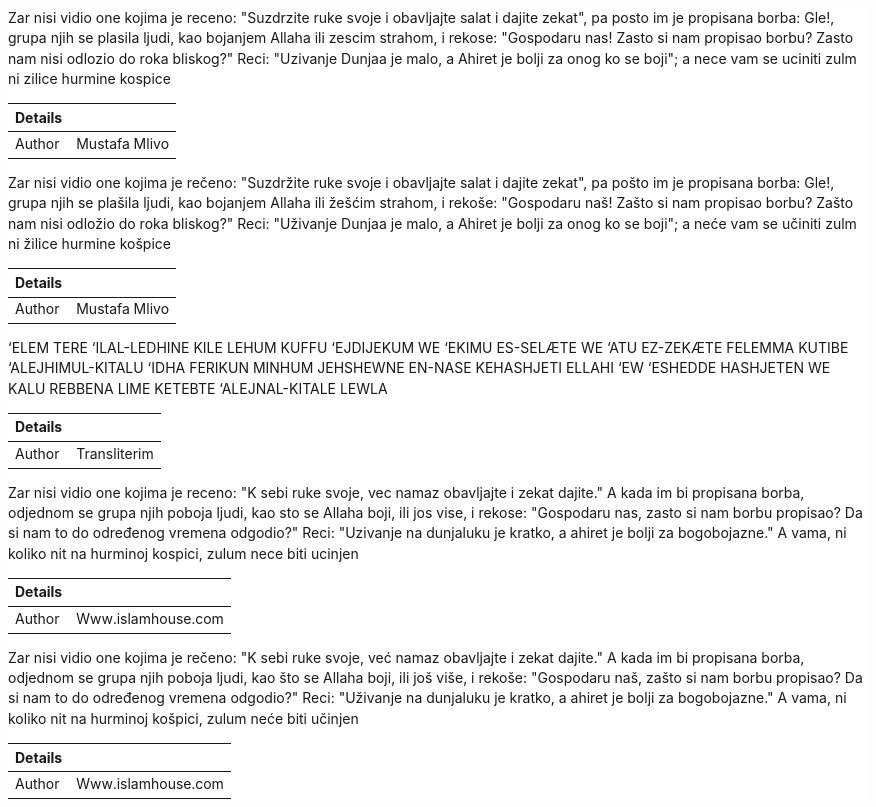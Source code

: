 
<div dir="ltr" lang="bs" style={{fontSize:'larger',backgroundColor:'#f8f9fa',padding:20}}>
Zar nisi vidio one kojima je receno: "Suzdrzite ruke svoje i obavljajte salat i dajite zekat", pa posto im je propisana borba: Gle!, grupa njih se plasila ljudi, kao bojanjem Allaha ili zescim strahom, i rekose: "Gospodaru nas! Zasto si nam propisao borbu? Zasto nam nisi odlozio do roka bliskog?" Reci: "Uzivanje Dunjaa je malo, a Ahiret je bolji za onog ko se boji"; a nece vam se uciniti zulm ni zilice hurmine kospice
</div>
<div style={{backgroundColor:'#f8f9fa',padding:20, marginBottom: 10}}><table> <thead> <tr> <th>Details</th> <th></th> </tr> </thead> <tbody> <tr><td>Author</td><td>Mustafa Mlivo</td></tr></tbody></table></div>


<div dir="ltr" lang="bs" style={{fontSize:'larger',backgroundColor:'#f8f9fa',padding:20}}>
Zar nisi vidio one kojima je rečeno: "Suzdržite ruke svoje i obavljajte salat i dajite zekat", pa pošto im je propisana borba: Gle!, grupa njih se plašila ljudi, kao bojanjem Allaha ili žešćim strahom, i rekoše: "Gospodaru naš! Zašto si nam propisao borbu? Zašto nam nisi odložio do roka bliskog?" Reci: "Uživanje Dunjaa je malo, a Ahiret je bolji za onog ko se boji"; a neće vam se učiniti zulm ni žilice hurmine košpice
</div>
<div style={{backgroundColor:'#f8f9fa',padding:20, marginBottom: 10}}><table> <thead> <tr> <th>Details</th> <th></th> </tr> </thead> <tbody> <tr><td>Author</td><td>Mustafa Mlivo</td></tr></tbody></table></div>


<div dir="ltr" lang="bs" style={{fontSize:'larger',backgroundColor:'#f8f9fa',padding:20}}>
‘ELEM TERE ‘ILAL-LEDHINE KILE LEHUM KUFFU ‘EJDIJEKUM WE ‘EKIMU ES-SELÆTE WE ‘ATU EZ-ZEKÆTE FELEMMA KUTIBE ‘ALEJHIMUL-KITALU ‘IDHA FERIKUN MINHUM JEHSHEWNE EN-NASE KEHASHJETI ELLAHI ‘EW ‘ESHEDDE HASHJETEN WE KALU REBBENA LIME KETEBTE ‘ALEJNAL-KITALE LEWLA
</div>
<div style={{backgroundColor:'#f8f9fa',padding:20, marginBottom: 10}}><table> <thead> <tr> <th>Details</th> <th></th> </tr> </thead> <tbody> <tr><td>Author</td><td>Transliterim</td></tr></tbody></table></div>


<div dir="ltr" lang="bs" style={{fontSize:'larger',backgroundColor:'#f8f9fa',padding:20}}>
Zar nisi vidio one kojima je receno: "K sebi ruke svoje, vec namaz obavljajte i zekat dajite." A kada im bi propisana borba, odjednom se grupa njih poboja ljudi, kao sto se Allaha boji, ili jos vise, i rekose: "Gospodaru nas, zasto si nam borbu propisao? Da si nam to do određenog vremena odgodio?" Reci: "Uzivanje na dunjaluku je kratko, a ahiret je bolji za bogobojazne." A vama, ni koliko nit na hurminoj kospici, zulum nece biti ucinjen
</div>
<div style={{backgroundColor:'#f8f9fa',padding:20, marginBottom: 10}}><table> <thead> <tr> <th>Details</th> <th></th> </tr> </thead> <tbody> <tr><td>Author</td><td>Www.islamhouse.com</td></tr></tbody></table></div>


<div dir="ltr" lang="bs" style={{fontSize:'larger',backgroundColor:'#f8f9fa',padding:20}}>
Zar nisi vidio one kojima je rečeno: "K sebi ruke svoje, već namaz obavljajte i zekat dajite." A kada im bi propisana borba, odjednom se grupa njih poboja ljudi, kao što se Allaha boji, ili još više, i rekoše: "Gospodaru naš, zašto si nam borbu propisao? Da si nam to do određenog vremena odgodio?" Reci: "Uživanje na dunjaluku je kratko, a ahiret je bolji za bogobojazne." A vama, ni koliko nit na hurminoj košpici, zulum neće biti učinjen
</div>
<div style={{backgroundColor:'#f8f9fa',padding:20, marginBottom: 10}}><table> <thead> <tr> <th>Details</th> <th></th> </tr> </thead> <tbody> <tr><td>Author</td><td>Www.islamhouse.com</td></tr></tbody></table></div>
